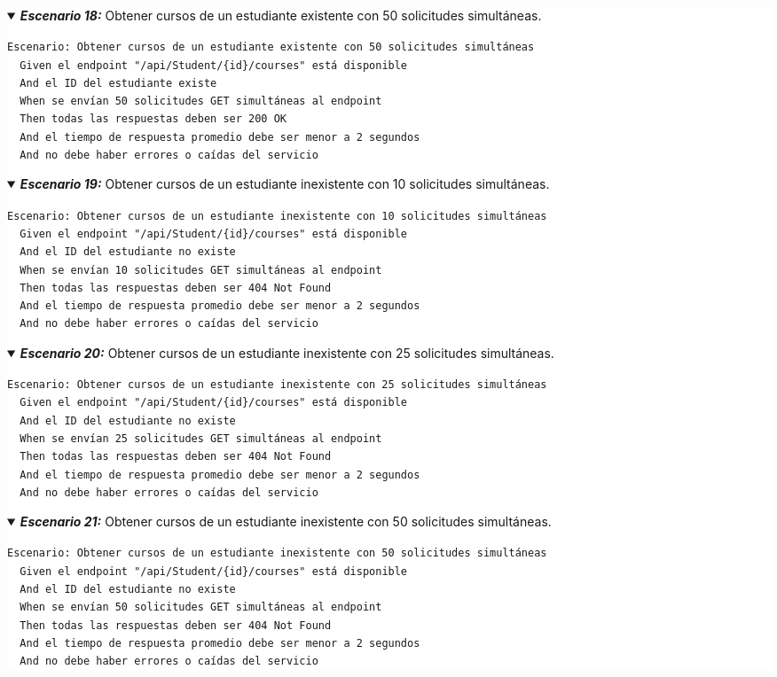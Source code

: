 <details open>
<summary><b><i>Escenario 18:</i></b> Obtener cursos de un estudiante existente con 50 solicitudes simultáneas.</summary>

```gherkin
Escenario: Obtener cursos de un estudiante existente con 50 solicitudes simultáneas
  Given el endpoint "/api/Student/{id}/courses" está disponible
  And el ID del estudiante existe
  When se envían 50 solicitudes GET simultáneas al endpoint
  Then todas las respuestas deben ser 200 OK
  And el tiempo de respuesta promedio debe ser menor a 2 segundos
  And no debe haber errores o caídas del servicio
```
</details>

<details open>
<summary><b><i>Escenario 19:</i></b> Obtener cursos de un estudiante inexistente con 10 solicitudes simultáneas.</summary>

```gherkin
Escenario: Obtener cursos de un estudiante inexistente con 10 solicitudes simultáneas
  Given el endpoint "/api/Student/{id}/courses" está disponible
  And el ID del estudiante no existe
  When se envían 10 solicitudes GET simultáneas al endpoint
  Then todas las respuestas deben ser 404 Not Found
  And el tiempo de respuesta promedio debe ser menor a 2 segundos
  And no debe haber errores o caídas del servicio
```
</details>

<details open>
<summary><b><i>Escenario 20:</i></b> Obtener cursos de un estudiante inexistente con 25 solicitudes simultáneas.</summary>

```gherkin
Escenario: Obtener cursos de un estudiante inexistente con 25 solicitudes simultáneas
  Given el endpoint "/api/Student/{id}/courses" está disponible
  And el ID del estudiante no existe
  When se envían 25 solicitudes GET simultáneas al endpoint
  Then todas las respuestas deben ser 404 Not Found
  And el tiempo de respuesta promedio debe ser menor a 2 segundos
  And no debe haber errores o caídas del servicio
```
</details>

<details open>
<summary><b><i>Escenario 21:</i></b> Obtener cursos de un estudiante inexistente con 50 solicitudes simultáneas.</summary>

```gherkin
Escenario: Obtener cursos de un estudiante inexistente con 50 solicitudes simultáneas
  Given el endpoint "/api/Student/{id}/courses" está disponible
  And el ID del estudiante no existe
  When se envían 50 solicitudes GET simultáneas al endpoint
  Then todas las respuestas deben ser 404 Not Found
  And el tiempo de respuesta promedio debe ser menor a 2 segundos
  And no debe haber errores o caídas del servicio
```
</details>
